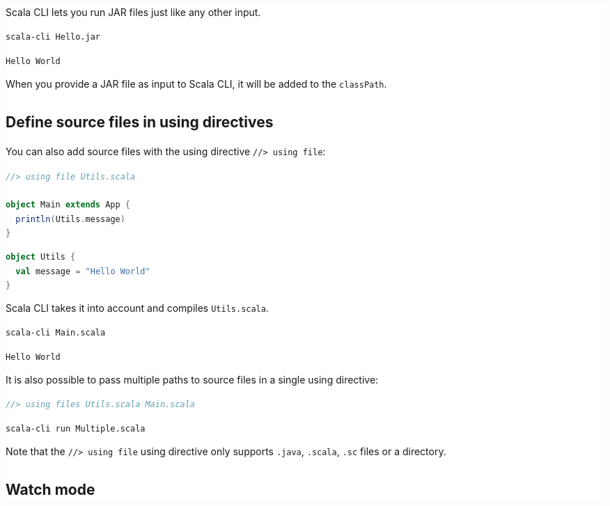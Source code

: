 Scala CLI lets you run JAR files just like any other input.

```bash ignore
scala-cli Hello.jar
```

```text
Hello World
```

When you provide a JAR file as input to Scala CLI, it will be added to the `classPath`.

## Define source files in using directives

You can also add source files with the using directive `//> using file`:

```scala title=Main.scala
//> using file Utils.scala

object Main extends App {
  println(Utils.message)
}
```

```scala title=Utils.scala
object Utils {
  val message = "Hello World"
}
```

Scala CLI takes it into account and compiles `Utils.scala`.

<ChainedSnippets>

```bash
scala-cli Main.scala
```

```text
Hello World
```

</ChainedSnippets>



It is also possible to pass multiple paths to source files in a single using directive:

```scala title=Multiple.scala
//> using files Utils.scala Main.scala
```

```bash
scala-cli run Multiple.scala
```

Note that the `//> using file` using directive only supports `.java`, `.scala`, `.sc` files or a directory.

## Watch mode
